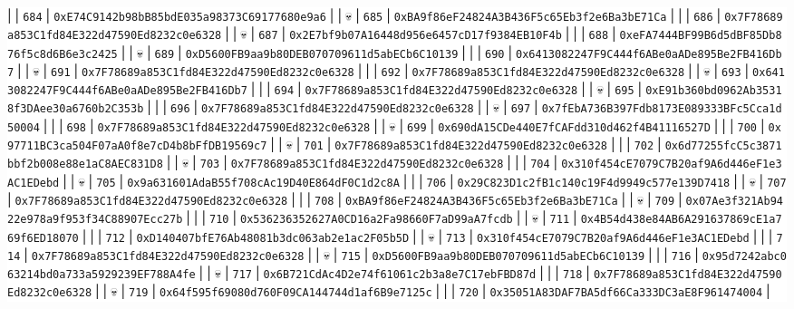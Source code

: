 |  | `684` | `0xE74C9142b98bB85bdE035a98373C69177680e9a6` |
| 💀 | `685` | `0xBA9f86eF24824A3B436F5c65Eb3f2e6Ba3bE71Ca` |
|  | `686` | `0x7F78689a853C1fd84E322d47590Ed8232c0e6328` |
| 💀 | `687` | `0x2E7bf9b07A16448d956e6457cD17f9384EB10F4b` |
|  | `688` | `0xeFA7444BF99B6d5dBF85Db876f5c8d6B6e3c2425` |
| 💀 | `689` | `0xD5600FB9aa9b80DEB070709611d5abECb6C10139` |
|  | `690` | `0x6413082247F9C444f6ABe0aADe895Be2FB416Db7` |
| 💀 | `691` | `0x7F78689a853C1fd84E322d47590Ed8232c0e6328` |
|  | `692` | `0x7F78689a853C1fd84E322d47590Ed8232c0e6328` |
| 💀 | `693` | `0x6413082247F9C444f6ABe0aADe895Be2FB416Db7` |
|  | `694` | `0x7F78689a853C1fd84E322d47590Ed8232c0e6328` |
| 💀 | `695` | `0xE91b360bd0962Ab35318f3DAee30a6760b2C353b` |
|  | `696` | `0x7F78689a853C1fd84E322d47590Ed8232c0e6328` |
| 💀 | `697` | `0x7fEbA736B397Fdb8173E089333BFc5Cca1d50004` |
|  | `698` | `0x7F78689a853C1fd84E322d47590Ed8232c0e6328` |
| 💀 | `699` | `0x690dA15CDe440E7fCAFdd310d462f4B41116527D` |
|  | `700` | `0x97711BC3ca504F07aA0f8e7cD4b8bFfDB19569c7` |
| 💀 | `701` | `0x7F78689a853C1fd84E322d47590Ed8232c0e6328` |
|  | `702` | `0x6d77255fcC5c3871bbf2b008e88e1aC8AEC831D8` |
| 💀 | `703` | `0x7F78689a853C1fd84E322d47590Ed8232c0e6328` |
|  | `704` | `0x310f454cE7079C7B20af9A6d446eF1e3AC1EDebd` |
| 💀 | `705` | `0x9a631601AdaB55f708cAc19D40E864dF0C1d2c8A` |
|  | `706` | `0x29C823D1c2fB1c140c19F4d9949c577e139D7418` |
| 💀 | `707` | `0x7F78689a853C1fd84E322d47590Ed8232c0e6328` |
|  | `708` | `0xBA9f86eF24824A3B436F5c65Eb3f2e6Ba3bE71Ca` |
| 💀 | `709` | `0x07Ae3f321Ab9422e978a9f953f34C88907Ecc27b` |
|  | `710` | `0x536236352627A0CD16a2Fa98660F7aD99aA7fcdb` |
| 💀 | `711` | `0x4B54d438e84AB6A291637869cE1a769f6ED18070` |
|  | `712` | `0xD140407bfE76Ab48081b3dc063ab2e1ac2F05b5D` |
| 💀 | `713` | `0x310f454cE7079C7B20af9A6d446eF1e3AC1EDebd` |
|  | `714` | `0x7F78689a853C1fd84E322d47590Ed8232c0e6328` |
| 💀 | `715` | `0xD5600FB9aa9b80DEB070709611d5abECb6C10139` |
|  | `716` | `0x95d7242abc063214bd0a733a5929239EF788A4fe` |
| 💀 | `717` | `0x6B721CdAc4D2e74f61061c2b3a8e7C17ebFBD87d` |
|  | `718` | `0x7F78689a853C1fd84E322d47590Ed8232c0e6328` |
| 💀 | `719` | `0x64f595f69080d760F09CA144744d1af6B9e7125c` |
|  | `720` | `0x35051A83DAF7BA5df66Ca333DC3aE8F961474004` |